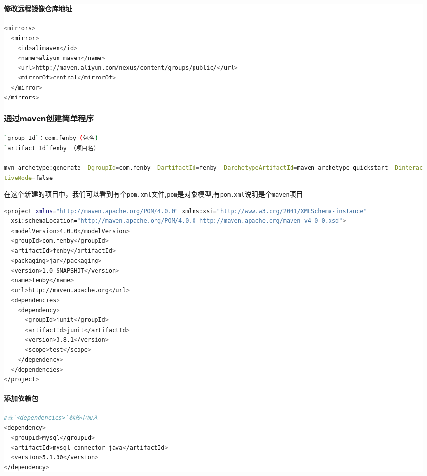 #### 修改远程镜像仓库地址

```bash
<mirrors>
  <mirror>
    <id>alimaven</id>
    <name>aliyun maven</name>
    <url>http://maven.aliyun.com/nexus/content/groups/public/</url>
    <mirrorOf>central</mirrorOf>
  </mirror>
</mirrors>
```

### 通过maven创建简单程序

```bash
`group Id`：com.fenby (包名)
`artifact Id`fenby （项目名）

mvn archetype:generate -DgroupId=com.fenby -DartifactId=fenby -DarchetypeArtifactId=maven-archetype-quickstart -DinteractiveMode=false
```

在这个新建的项目中，我们可以看到有个`pom.xml`文件,`pom`是对象模型,有`pom.xml`说明是个`maven`项目

```bash
<project xmlns="http://maven.apache.org/POM/4.0.0" xmlns:xsi="http://www.w3.org/2001/XMLSchema-instance"
  xsi:schemaLocation="http://maven.apache.org/POM/4.0.0 http://maven.apache.org/maven-v4_0_0.xsd">
  <modelVersion>4.0.0</modelVersion>
  <groupId>com.fenby</groupId>
  <artifactId>fenby</artifactId>
  <packaging>jar</packaging>
  <version>1.0-SNAPSHOT</version>
  <name>fenby</name>
  <url>http://maven.apache.org</url>
  <dependencies>
    <dependency>
      <groupId>junit</groupId>
      <artifactId>junit</artifactId>
      <version>3.8.1</version>
      <scope>test</scope>
    </dependency>
  </dependencies>
</project>
```

#### 添加依赖包

```bash
#在`<dependencies>`标签中加入
<dependency>
  <groupId>Mysql</groupId>
  <artifactId>mysql-connector-java</artifactId>
  <version>5.1.30</version>
</dependency>
```
